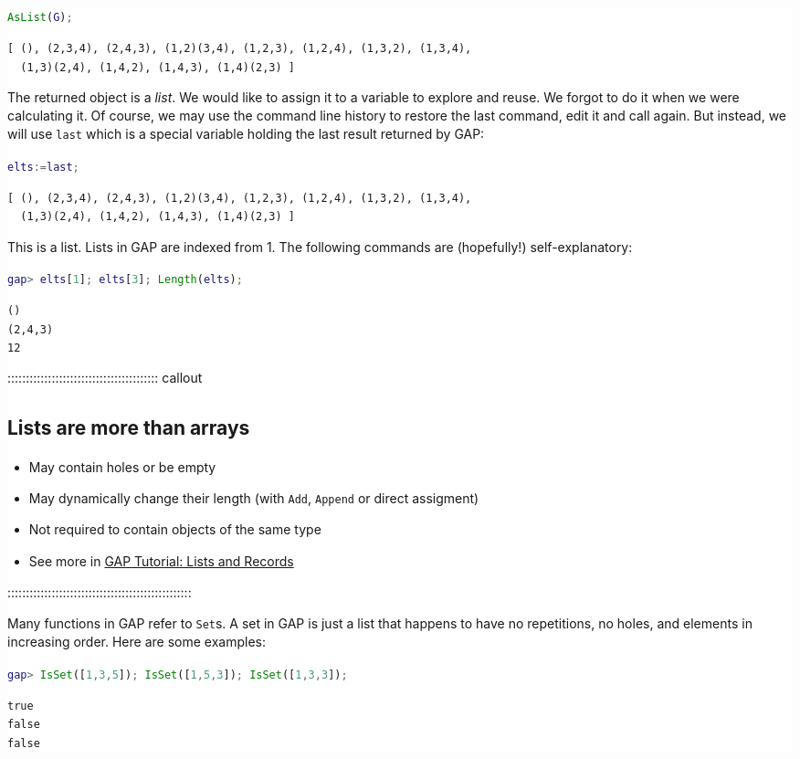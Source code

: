 ```gap
AsList(G);
```

```output
[ (), (2,3,4), (2,4,3), (1,2)(3,4), (1,2,3), (1,2,4), (1,3,2), (1,3,4),
  (1,3)(2,4), (1,4,2), (1,4,3), (1,4)(2,3) ]
```

The returned object is a _list_. We would like to assign it to a variable
to explore and reuse. We forgot to do it when we were calculating it. Of
course, we may use the command line history to restore the last command, edit
it and call again. But instead, we will use `last` which is a special variable
holding the last result returned by GAP:

```gap
elts:=last;
```

```output
[ (), (2,3,4), (2,4,3), (1,2)(3,4), (1,2,3), (1,2,4), (1,3,2), (1,3,4),
  (1,3)(2,4), (1,4,2), (1,4,3), (1,4)(2,3) ]
```

This is a list. Lists in GAP are indexed from 1.
The following commands are (hopefully!) self-explanatory:

```gap
gap> elts[1]; elts[3]; Length(elts);
```

```output
()
(2,4,3)
12
```

:::::::::::::::::::::::::::::::::::::::::  callout

## Lists are more than arrays

- May contain holes or be empty

- May dynamically change their length (with `Add`, `Append` or direct assigment)

- Not required to contain objects of the same type

- See more in [GAP Tutorial: Lists and Records](https://docs.gap-system.org/doc/tut/chap3.html)

::::::::::::::::::::::::::::::::::::::::::::::::::

Many functions in GAP refer to `Set`s. A set in GAP is just a list that happens to have
no repetitions, no holes, and elements in increasing order. Here are some examples:

```gap
gap> IsSet([1,3,5]); IsSet([1,5,3]); IsSet([1,3,3]);
```

```output
true
false
false
```
